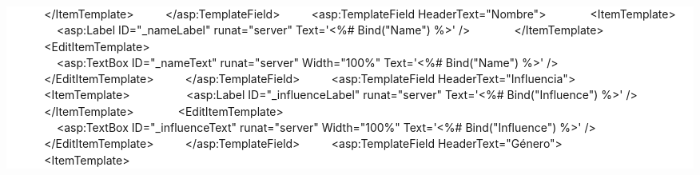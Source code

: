 &nbsp;&nbsp;&nbsp;&nbsp;&nbsp;&nbsp;&nbsp;&nbsp;&nbsp;&nbsp;&nbsp;&nbsp;<span class="xml__tag_end">&lt;/ItemTemplate&gt;</span>&nbsp;
&nbsp;&nbsp;&nbsp;&nbsp;&nbsp;&nbsp;&nbsp;&nbsp;<span class="xml__tag_end">&lt;/asp:TemplateField&gt;</span>&nbsp;
&nbsp;&nbsp;&nbsp;&nbsp;&nbsp;&nbsp;&nbsp;&nbsp;<span class="xml__tag_start">&lt;asp</span>:TemplateField&nbsp;<span class="xml__attr_name">HeaderText</span>=<span class="xml__attr_value">&quot;Nombre&quot;</span><span class="xml__tag_start">&gt;&nbsp;
</span>&nbsp;&nbsp;&nbsp;&nbsp;&nbsp;&nbsp;&nbsp;&nbsp;&nbsp;&nbsp;&nbsp;&nbsp;<span class="xml__tag_start">&lt;ItemTemplate</span><span class="xml__tag_start">&gt;&nbsp;
</span>&nbsp;&nbsp;&nbsp;&nbsp;&nbsp;&nbsp;&nbsp;&nbsp;&nbsp;&nbsp;&nbsp;&nbsp;&nbsp;&nbsp;&nbsp;&nbsp;<span class="xml__tag_start">&lt;asp</span>:Label&nbsp;<span class="xml__attr_name">ID</span>=<span class="xml__attr_value">&quot;_nameLabel&quot;</span>&nbsp;<span class="xml__attr_name">runat</span>=<span class="xml__attr_value">&quot;server&quot;</span>&nbsp;Text='&lt;%#&nbsp;Bind(&quot;Name&quot;)&nbsp;<span class="xml__tag_start">%&gt;</span>'&nbsp;<span class="xml__tag_end">/&gt;</span>&nbsp;
&nbsp;&nbsp;&nbsp;&nbsp;&nbsp;&nbsp;&nbsp;&nbsp;&nbsp;&nbsp;&nbsp;&nbsp;<span class="xml__tag_end">&lt;/ItemTemplate&gt;</span>&nbsp;
&nbsp;&nbsp;&nbsp;&nbsp;&nbsp;&nbsp;&nbsp;&nbsp;&nbsp;&nbsp;&nbsp;&nbsp;<span class="xml__tag_start">&lt;EditItemTemplate</span><span class="xml__tag_start">&gt;&nbsp;
</span>&nbsp;&nbsp;&nbsp;&nbsp;&nbsp;&nbsp;&nbsp;&nbsp;&nbsp;&nbsp;&nbsp;&nbsp;&nbsp;&nbsp;&nbsp;&nbsp;<span class="xml__tag_start">&lt;asp</span>:TextBox&nbsp;<span class="xml__attr_name">ID</span>=<span class="xml__attr_value">&quot;_nameText&quot;</span>&nbsp;<span class="xml__attr_name">runat</span>=<span class="xml__attr_value">&quot;server&quot;</span>&nbsp;<span class="xml__attr_name">Width</span>=<span class="xml__attr_value">&quot;100%&quot;</span>&nbsp;Text='&lt;%#&nbsp;Bind(&quot;Name&quot;)&nbsp;<span class="xml__tag_start">%&gt;</span>'&nbsp;<span class="xml__tag_end">/&gt;</span>&nbsp;
&nbsp;&nbsp;&nbsp;&nbsp;&nbsp;&nbsp;&nbsp;&nbsp;&nbsp;&nbsp;&nbsp;&nbsp;<span class="xml__tag_end">&lt;/EditItemTemplate&gt;</span>&nbsp;
&nbsp;&nbsp;&nbsp;&nbsp;&nbsp;&nbsp;&nbsp;&nbsp;<span class="xml__tag_end">&lt;/asp:TemplateField&gt;</span>&nbsp;
&nbsp;&nbsp;&nbsp;&nbsp;&nbsp;&nbsp;&nbsp;&nbsp;<span class="xml__tag_start">&lt;asp</span>:TemplateField&nbsp;<span class="xml__attr_name">HeaderText</span>=<span class="xml__attr_value">&quot;Influencia&quot;</span><span class="xml__tag_start">&gt;&nbsp;
</span>&nbsp;&nbsp;&nbsp;&nbsp;&nbsp;&nbsp;&nbsp;&nbsp;&nbsp;&nbsp;&nbsp;&nbsp;<span class="xml__tag_start">&lt;ItemTemplate</span><span class="xml__tag_start">&gt;&nbsp;
</span>&nbsp;&nbsp;&nbsp;&nbsp;&nbsp;&nbsp;&nbsp;&nbsp;&nbsp;&nbsp;&nbsp;&nbsp;&nbsp;&nbsp;&nbsp;&nbsp;<span class="xml__tag_start">&lt;asp</span>:Label&nbsp;<span class="xml__attr_name">ID</span>=<span class="xml__attr_value">&quot;_influenceLabel&quot;</span>&nbsp;<span class="xml__attr_name">runat</span>=<span class="xml__attr_value">&quot;server&quot;</span>&nbsp;Text='&lt;%#&nbsp;Bind(&quot;Influence&quot;)&nbsp;<span class="xml__tag_start">%&gt;</span>'&nbsp;<span class="xml__tag_end">/&gt;</span>&nbsp;
&nbsp;&nbsp;&nbsp;&nbsp;&nbsp;&nbsp;&nbsp;&nbsp;&nbsp;&nbsp;&nbsp;&nbsp;<span class="xml__tag_end">&lt;/ItemTemplate&gt;</span>&nbsp;
&nbsp;&nbsp;&nbsp;&nbsp;&nbsp;&nbsp;&nbsp;&nbsp;&nbsp;&nbsp;&nbsp;&nbsp;<span class="xml__tag_start">&lt;EditItemTemplate</span><span class="xml__tag_start">&gt;&nbsp;
</span>&nbsp;&nbsp;&nbsp;&nbsp;&nbsp;&nbsp;&nbsp;&nbsp;&nbsp;&nbsp;&nbsp;&nbsp;&nbsp;&nbsp;&nbsp;&nbsp;<span class="xml__tag_start">&lt;asp</span>:TextBox&nbsp;<span class="xml__attr_name">ID</span>=<span class="xml__attr_value">&quot;_influenceText&quot;</span>&nbsp;<span class="xml__attr_name">runat</span>=<span class="xml__attr_value">&quot;server&quot;</span>&nbsp;<span class="xml__attr_name">Width</span>=<span class="xml__attr_value">&quot;100%&quot;</span>&nbsp;Text='&lt;%#&nbsp;Bind(&quot;Influence&quot;)&nbsp;<span class="xml__tag_start">%&gt;</span>'&nbsp;<span class="xml__tag_end">/&gt;</span>&nbsp;
&nbsp;&nbsp;&nbsp;&nbsp;&nbsp;&nbsp;&nbsp;&nbsp;&nbsp;&nbsp;&nbsp;&nbsp;<span class="xml__tag_end">&lt;/EditItemTemplate&gt;</span>&nbsp;
&nbsp;&nbsp;&nbsp;&nbsp;&nbsp;&nbsp;&nbsp;&nbsp;<span class="xml__tag_end">&lt;/asp:TemplateField&gt;</span>&nbsp;
&nbsp;&nbsp;&nbsp;&nbsp;&nbsp;&nbsp;&nbsp;&nbsp;<span class="xml__tag_start">&lt;asp</span>:TemplateField&nbsp;<span class="xml__attr_name">HeaderText</span>=<span class="xml__attr_value">&quot;G&eacute;nero&quot;</span><span class="xml__tag_start">&gt;&nbsp;
</span>&nbsp;&nbsp;&nbsp;&nbsp;&nbsp;&nbsp;&nbsp;&nbsp;&nbsp;&nbsp;&nbsp;&nbsp;<span class="xml__tag_start">&lt;ItemTemplate</span><span class="xml__tag_start">&gt;&nbsp;